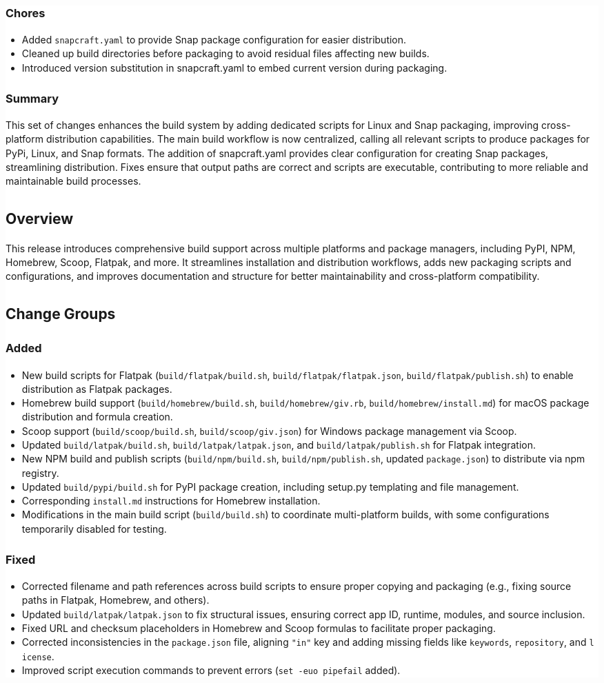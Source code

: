 ### Chores
- Added `snapcraft.yaml` to provide Snap package configuration for easier distribution.  
- Cleaned up build directories before packaging to avoid residual files affecting new builds.  
- Introduced version substitution in snapcraft.yaml to embed current version during packaging.

### Summary
This set of changes enhances the build system by adding dedicated scripts for Linux and Snap packaging, improving cross-platform distribution capabilities. The main build workflow is now centralized, calling all relevant scripts to produce packages for PyPi, Linux, and Snap formats. The addition of snapcraft.yaml provides clear configuration for creating Snap packages, streamlining distribution. Fixes ensure that output paths are correct and scripts are executable, contributing to more reliable and maintainable build processes.

## Overview
This release introduces comprehensive build support across multiple platforms and package managers, including PyPI, NPM, Homebrew, Scoop, Flatpak, and more. It streamlines installation and distribution workflows, adds new packaging scripts and configurations, and improves documentation and structure for better maintainability and cross-platform compatibility.

## Change Groups

### Added
- New build scripts for Flatpak (`build/flatpak/build.sh`, `build/flatpak/flatpak.json`, `build/flatpak/publish.sh`) to enable distribution as Flatpak packages.
- Homebrew build support (`build/homebrew/build.sh`, `build/homebrew/giv.rb`, `build/homebrew/install.md`) for macOS package distribution and formula creation.
- Scoop support (`build/scoop/build.sh`, `build/scoop/giv.json`) for Windows package management via Scoop.
- Updated `build/latpak/build.sh`, `build/latpak/latpak.json`, and `build/latpak/publish.sh` for Flatpak integration.
- New NPM build and publish scripts (`build/npm/build.sh`, `build/npm/publish.sh`, updated `package.json`) to distribute via npm registry.
- Updated `build/pypi/build.sh` for PyPI package creation, including setup.py templating and file management.
- Corresponding `install.md` instructions for Homebrew installation.
- Modifications in the main build script (`build/build.sh`) to coordinate multi-platform builds, with some configurations temporarily disabled for testing.

### Fixed
- Corrected filename and path references across build scripts to ensure proper copying and packaging (e.g., fixing source paths in Flatpak, Homebrew, and others).
- Updated `build/latpak/latpak.json` to fix structural issues, ensuring correct app ID, runtime, modules, and source inclusion.
- Fixed URL and checksum placeholders in Homebrew and Scoop formulas to facilitate proper packaging.
- Corrected inconsistencies in the `package.json` file, aligning `"in"` key and adding missing fields like `keywords`, `repository`, and `license`.
- Improved script execution commands to prevent errors (`set -euo pipefail` added).
